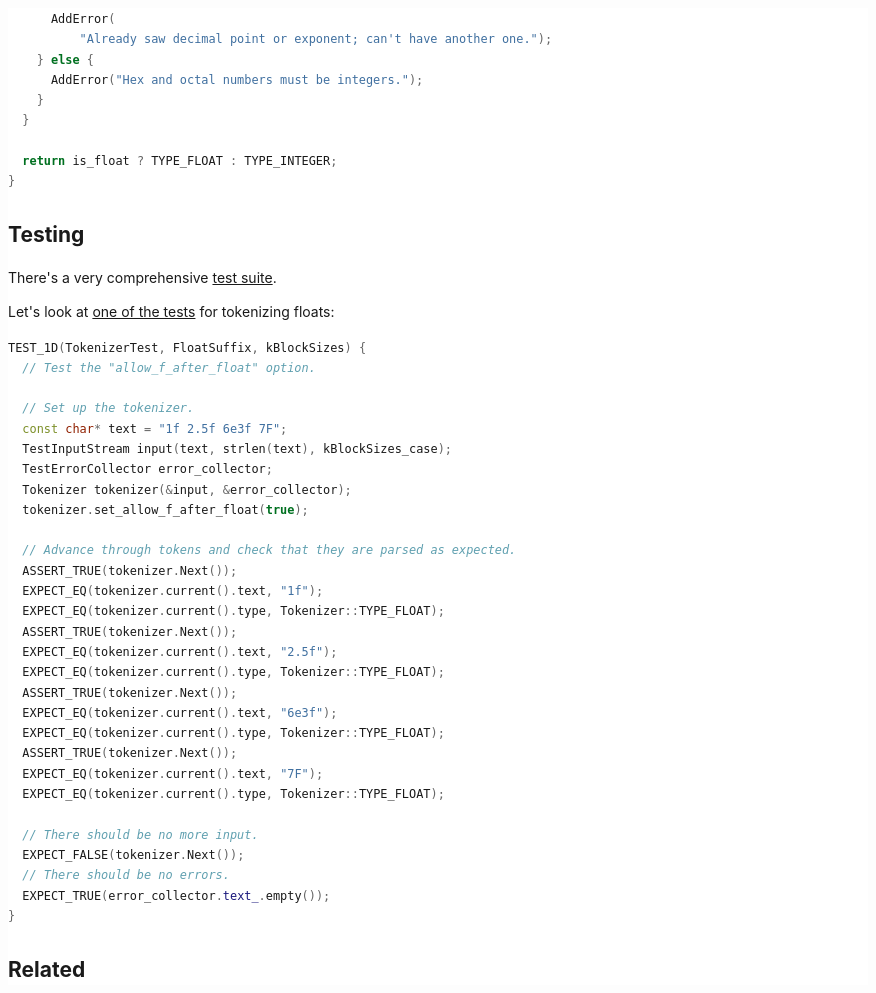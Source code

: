 ```c++
      AddError(
          "Already saw decimal point or exponent; can't have another one.");
    } else {
      AddError("Hex and octal numbers must be integers.");
    }
  }

  return is_float ? TYPE_FLOAT : TYPE_INTEGER;
}
```

## Testing

There's a very comprehensive [test suite](https://github.com/protocolbuffers/protobuf/blob/8a3c4948a49d3b38effea499fd9dee66f28cb0c4/src/google/protobuf/io/tokenizer_unittest.cc).

Let's look at [one of the tests](https://github.com/protocolbuffers/protobuf/blob/master/src/google/protobuf/io/tokenizer_unittest.cc#L290-L318) for tokenizing floats:

```c++
TEST_1D(TokenizerTest, FloatSuffix, kBlockSizes) {
  // Test the "allow_f_after_float" option.

  // Set up the tokenizer.
  const char* text = "1f 2.5f 6e3f 7F";
  TestInputStream input(text, strlen(text), kBlockSizes_case);
  TestErrorCollector error_collector;
  Tokenizer tokenizer(&input, &error_collector);
  tokenizer.set_allow_f_after_float(true);

  // Advance through tokens and check that they are parsed as expected.
  ASSERT_TRUE(tokenizer.Next());
  EXPECT_EQ(tokenizer.current().text, "1f");
  EXPECT_EQ(tokenizer.current().type, Tokenizer::TYPE_FLOAT);
  ASSERT_TRUE(tokenizer.Next());
  EXPECT_EQ(tokenizer.current().text, "2.5f");
  EXPECT_EQ(tokenizer.current().type, Tokenizer::TYPE_FLOAT);
  ASSERT_TRUE(tokenizer.Next());
  EXPECT_EQ(tokenizer.current().text, "6e3f");
  EXPECT_EQ(tokenizer.current().type, Tokenizer::TYPE_FLOAT);
  ASSERT_TRUE(tokenizer.Next());
  EXPECT_EQ(tokenizer.current().text, "7F");
  EXPECT_EQ(tokenizer.current().type, Tokenizer::TYPE_FLOAT);

  // There should be no more input.
  EXPECT_FALSE(tokenizer.Next());
  // There should be no errors.
  EXPECT_TRUE(error_collector.text_.empty());
}
```

## Related
